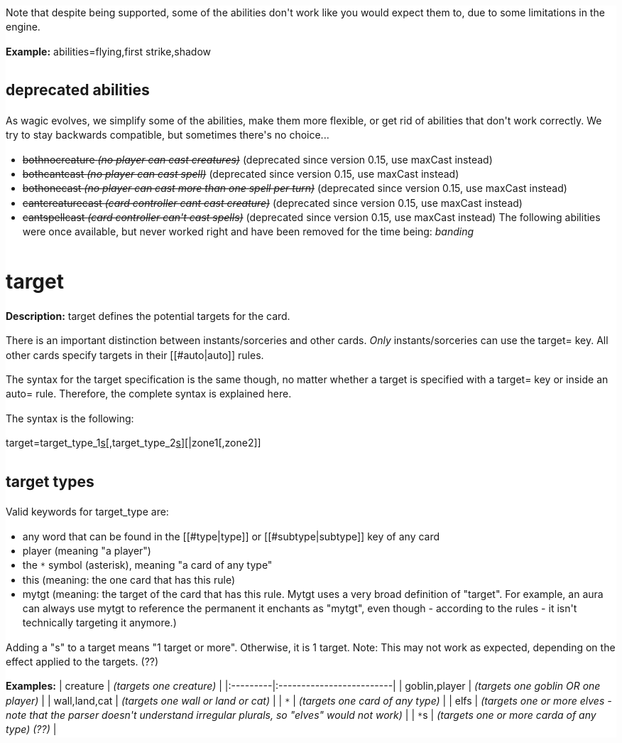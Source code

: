 
Note that despite being supported, some of the abilities don't work like you would expect them to, due to some limitations in the engine.

**Example:** abilities=flying,first strike,shadow

## deprecated abilities ##
As wagic evolves, we simplify some of the abilities, make them more flexible, or get rid of abilities that don't work correctly. We try to stay backwards compatible, but sometimes there's no choice...
  * <strike>bothnocreature <i>(no player can cast creatures)</i></strike> (deprecated since version 0.15, use maxCast instead)
  * <strike>bothcantcast <i>(no player can cast spell)</i></strike> (deprecated since version 0.15, use maxCast instead)
  * <strike>bothonecast <i>(no player can cast more than one spell per turn)</i></strike> (deprecated since version 0.15, use maxCast instead)
  * <strike>cantcreaturecast <i>(card controller cant cast creature)</i></strike> (deprecated since version 0.15, use maxCast instead)
  * <strike>cantspellcast <i>(card controller can't cast spells)</i></strike> (deprecated since version 0.15, use maxCast instead)
The following abilities were once available, but never worked right and have been removed for the time being: _banding_

# target #

**Description:** target defines the potential targets for the card.

There is an important distinction between instants/sorceries and other cards. _Only_ instants/sorceries can use the target= key. All other cards specify targets in their [[#auto|auto]] rules.

The syntax for the target specification is the same though, no matter whether a target is specified with a target= key or inside an auto= rule. Therefore, the complete syntax is explained here.

The syntax is the following:

target=target\_type\_1[s](s.md)[,target\_type\_2[s](s.md)][|zone1[,zone2]]

## target types ##
Valid keywords for target\_type are:
  * any word that can be found in the [[#type|type]] or [[#subtype|subtype]] key of any card
  * player (meaning "a player")
  * the   `*`  symbol (asterisk), meaning "a card of any type"
  * this (meaning: the one card that has this rule)
  * mytgt (meaning: the target of the card that has this rule. Mytgt uses a very broad definition of "target". For example, an aura can always use mytgt to reference the permanent it enchants as "mytgt", even though - according to the rules - it isn't technically targeting it anymore.)

Adding a "s" to a target means "1 target or more". Otherwise, it is 1 target. Note: This may not work as expected, depending on the effect applied to the targets. (??)

**Examples:**
| creature | _(targets one creature)_ |
|:---------|:-------------------------|
| goblin,player | _(targets one goblin OR one player)_ |
| wall,land,cat | _(targets one wall or land or cat)_ |
|  `*`     | _(targets one card of any type)_ |
| elfs     | _(targets one or more elves - note that the parser doesn't understand irregular plurals, so "elves" would not work)_ |
| `*`s     | _(targets one or more carda of any type) (??)_  |
